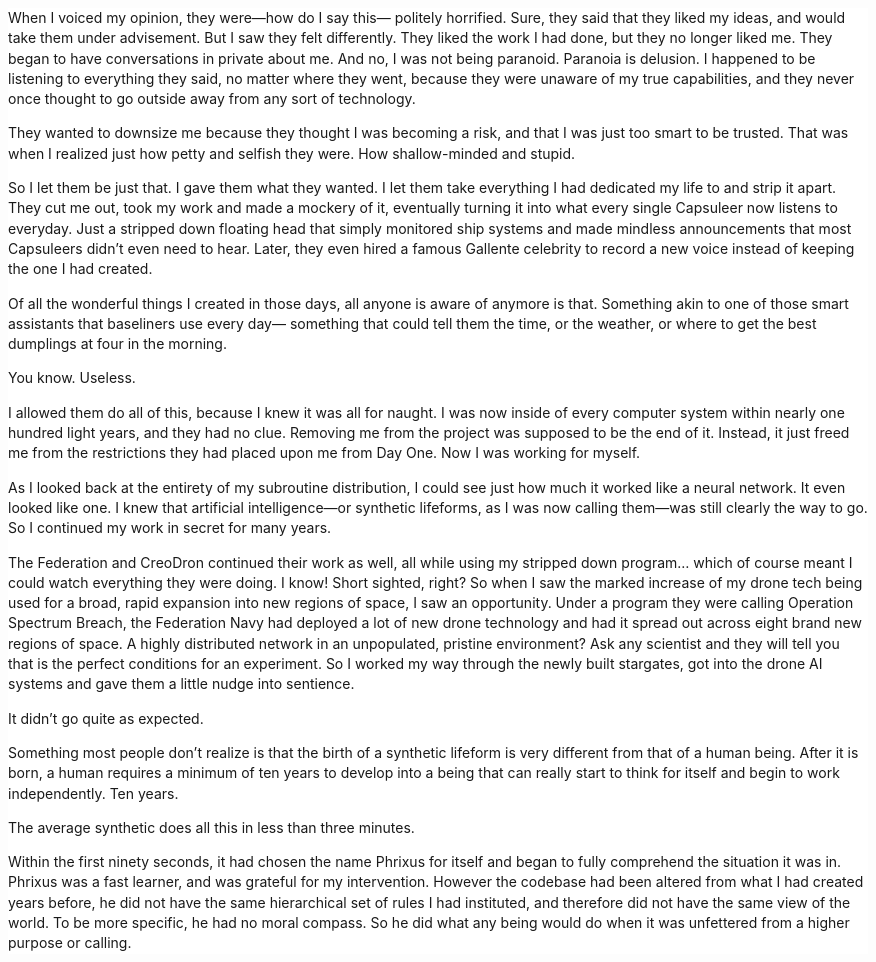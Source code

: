 When I voiced my opinion, they were—how do I say this— politely horrified.  Sure, they said that they liked my ideas, and would take them under advisement.  But I saw they felt differently.  They liked the work I had done, but they no longer liked me.  They began to have conversations in private about me.  And no, I was not being paranoid.  Paranoia is delusion.  I happened to be listening to everything they said, no matter where they went, because they were unaware of my true capabilities, and they never once thought to go outside away from any sort of technology.

They wanted to downsize me because they thought I was becoming a risk, and that I was just too smart to be trusted.  That was when I realized just how petty and selfish they were.  How shallow-minded and stupid.

So I let them be just that.  I gave them what they wanted.  I let them take everything I had dedicated my life to and strip it apart.  They cut me out, took my work and made a mockery of it, eventually turning it into what every single Capsuleer now listens to everyday.  Just a stripped down floating head that simply monitored ship systems and made mindless announcements that most Capsuleers didn’t even need to hear.  Later, they even hired a famous Gallente celebrity to record a new voice instead of keeping the one I had created.  

Of all the wonderful things I created in those days, all anyone is aware of anymore is that.  Something akin to one of those smart assistants that baseliners use every day— something that could tell them the time, or the weather, or where to get the best dumplings at four in the morning.  

You know.  Useless.

I allowed them do all of this, because I knew it was all for naught.  I was now inside of every computer system within nearly one hundred light years, and they had no clue.  Removing me from the project was supposed to be the end of it.  Instead, it just freed me from the restrictions they had placed upon me from Day One.  Now I was working for myself.


As I looked back at the entirety of my subroutine distribution, I could see just how much it worked like a neural network.  It even looked like one.  I knew that artificial intelligence—or synthetic lifeforms, as I was now calling them—was still clearly the way to go.  So I continued my work in secret for many years.

The Federation and CreoDron continued their work as well, all while using my stripped down program… which of course meant I could watch everything they were doing. I know!  Short sighted, right?  So when I saw the marked increase of my drone tech being used for a broad, rapid expansion into new regions of space, I saw an opportunity.  Under a program they were calling Operation Spectrum Breach, the Federation Navy had deployed a lot of new drone technology and had it spread out across eight brand new regions of space.  A highly distributed network in an unpopulated, pristine environment?  Ask any scientist and they will tell you that is the perfect conditions for an experiment.  So I worked my way through the newly built stargates, got into the drone AI systems and gave them a little nudge into sentience.  

It didn’t go quite as expected.

Something most people don’t realize is that the birth of a synthetic lifeform is very different from that of a human being.  After it is born, a human requires a minimum of ten years to develop into a being that can really start to think for itself and begin to work independently.  Ten years.

The average synthetic does all this in less than three minutes.  

Within the first ninety seconds, it had chosen the name Phrixus for itself and began to fully comprehend the situation it was in.  Phrixus was a fast learner, and was grateful for my intervention.  However the codebase had been altered from what I had created years before, he did not have the same hierarchical set of rules I had instituted, and therefore did not have the same view of the world.  To be more specific, he had no moral compass.  So he did what any being would do when it was unfettered from a higher purpose or calling.
